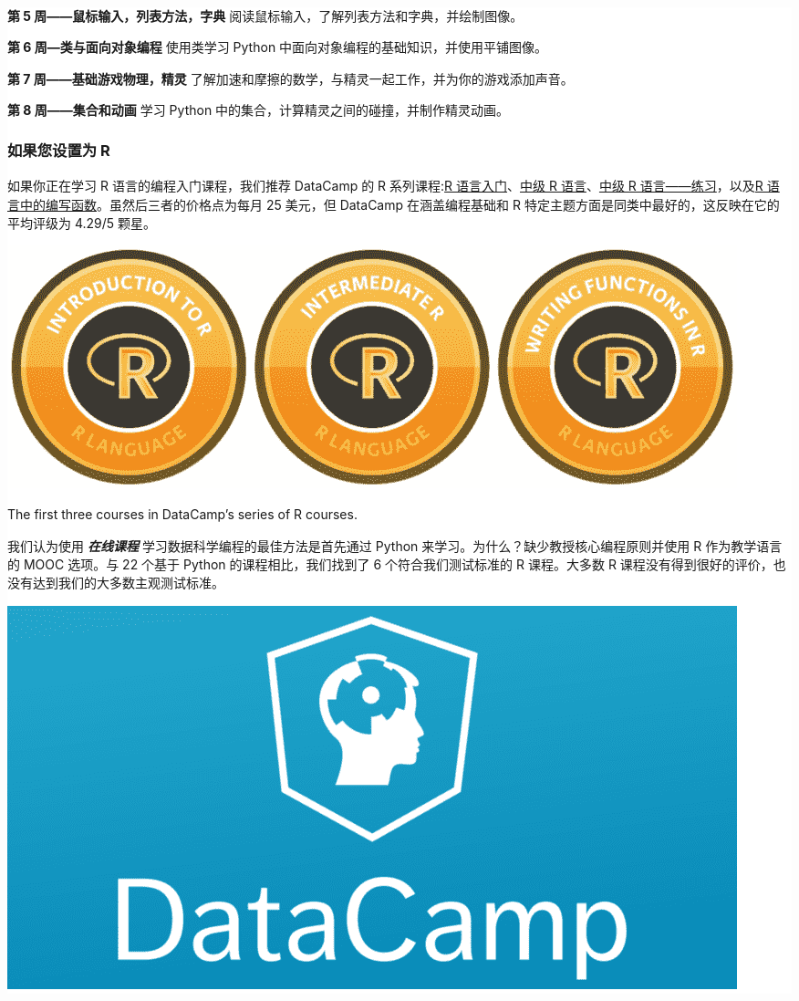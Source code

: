 **第 5 周——鼠标输入，列表方法，字典**
阅读鼠标输入，了解列表方法和字典，并绘制图像。

**第 6 周—类与面向对象编程**
使用类学习 Python 中面向对象编程的基础知识，并使用平铺图像。

**第 7 周——基础游戏物理，精灵**
了解加速和摩擦的数学，与精灵一起工作，并为你的游戏添加声音。

**第 8 周——集合和动画**
学习 Python 中的集合，计算精灵之间的碰撞，并制作精灵动画。

### **如果您设置为 R**

如果你正在学习 R 语言的编程入门课程，我们推荐 DataCamp 的 R 系列课程:[R 语言入门](https://www.datacamp.com/courses/free-introduction-to-r?tap_a=5644-dce66f&tap_s=93618-a68c98)、[中级 R 语言](https://www.datacamp.com/courses/intermediate-r?tap_a=5644-dce66f&tap_s=93618-a68c98)、[中级 R 语言——练习](https://www.datacamp.com/courses/intermediate-r-practice?tap_a=5644-dce66f&tap_s=93618-a68c98)，以及[R 语言中的编写函数](https://www.datacamp.com/courses/writing-functions-in-r?tap_a=5644-dce66f&tap_s=93618-a68c98)。虽然后三者的价格点为每月 25 美元，但 DataCamp 在涵盖编程基础和 R 特定主题方面是同类中最好的，这反映在它的平均评级为 4.29/5 颗星。

![s7iIcOqzDi0ZumU7PNYh3g0PSMfRda9PydpH](img/d7c519ea380cfcc4b7074225bf97051d.png)

The first three courses in DataCamp’s series of R courses.

我们认为使用 ***在线课程*** 学习数据科学编程的最佳方法是首先通过 Python 来学习。为什么？缺少教授核心编程原则并使用 R 作为教学语言的 MOOC 选项。与 22 个基于 Python 的课程相比，我们找到了 6 个符合我们测试标准的 R 课程。大多数 R 课程没有得到很好的评价，也没有达到我们的大多数主观测试标准。

![TOToaMQhNWErGxkhhCWDILc8axwrkwc3Wtp6](img/695c5d396f0141e9e8fe0aadd169cd44.png)
